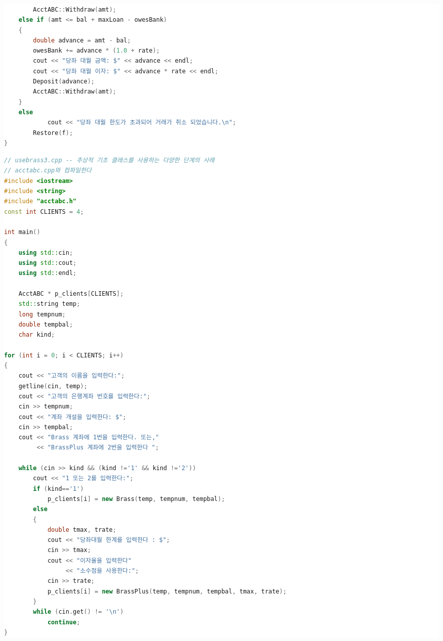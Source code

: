 ```cpp
        AcctABC::Withdraw(amt);
    else if (amt <= bal + maxLoan - owesBank)
    {
        double advance = amt - bal;
        owesBank += advance * (1.0 + rate);
        cout << "당좌 대월 금액: $" << advance << endl;
        cout << "당좌 대월 이자: $" << advance * rate << endl;
        Deposit(advance);
        AcctABC::Withdraw(amt);
    }
    else
            cout << "당좌 대월 한도가 초과되어 거래가 취소 되었습니다.\n";
        Restore(f);
}
```

```cpp
// usebrass3.cpp -- 추상적 기초 클래스를 사용하는 다양한 단계의 사례
// acctabc.cpp와 컴파일한다
#include <iostream>
#include <string>
#include "acctabc.h"
const int CLIENTS = 4;

int main()
{
    using std::cin;
    using std::cout;
    using std::endl;
    
    AcctABC * p_clients[CLIENTS];
    std::string temp;
    long tempnum;
    double tempbal;
    char kind;
    
for (int i = 0; i < CLIENTS; i++)
{
    cout << "고객의 이름을 입력한다:";
    getline(cin, temp);
    cout << "고객의 은행계좌 번호를 입력한다:";
    cin >> tempnum;
    cout << "계좌 개설을 입력한다: $";
    cin >> tempbal;
    cout << "Brass 계좌에 1번을 입력한다. 또는,"
         << "BrassPlus 계좌에 2번을 입력한다 ";
    
    while (cin >> kind && (kind !='1' && kind !='2'))
        cout << "1 또는 2를 입력한다:";
        if (kind=='1')
            p_clients[i] = new Brass(temp, tempnum, tempbal);
        else
        {
            double tmax, trate;
            cout << "당좌대월 한계를 입력한다 : $";
            cin >> tmax;
            cout << "이자율을 입력한다"
                 << "소수점을 사용한다:";
            cin >> trate;
            p_clients[i] = new BrassPlus(temp, tempnum, tempbal, tmax, trate);
        }
        while (cin.get() != '\n')
            continue;
}
```